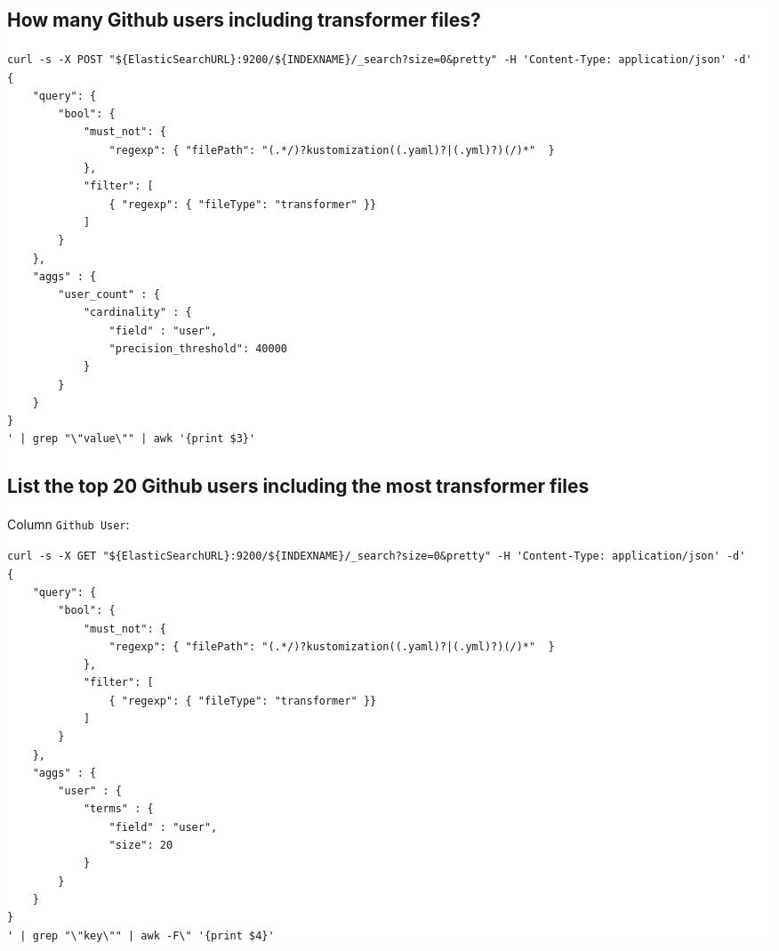
## How many Github users including transformer files?
```
curl -s -X POST "${ElasticSearchURL}:9200/${INDEXNAME}/_search?size=0&pretty" -H 'Content-Type: application/json' -d'
{
    "query": {
        "bool": {
            "must_not": {
                "regexp": { "filePath": "(.*/)?kustomization((.yaml)?|(.yml)?)(/)*"  }
            },
            "filter": [
                { "regexp": { "fileType": "transformer" }}
            ]
        }
    },
    "aggs" : {
        "user_count" : {
            "cardinality" : {
                "field" : "user",
                "precision_threshold": 40000
            }
        }
    }
}
' | grep "\"value\"" | awk '{print $3}'
```

## List the top 20 Github users including the most transformer files
Column `Github User`:
```
curl -s -X GET "${ElasticSearchURL}:9200/${INDEXNAME}/_search?size=0&pretty" -H 'Content-Type: application/json' -d'
{
    "query": {
        "bool": {
            "must_not": {
                "regexp": { "filePath": "(.*/)?kustomization((.yaml)?|(.yml)?)(/)*"  }
            },
            "filter": [
                { "regexp": { "fileType": "transformer" }}
            ]
        }
    },
    "aggs" : {
        "user" : {
            "terms" : {
                "field" : "user",
                "size": 20
            }
        }
    }
}
' | grep "\"key\"" | awk -F\" '{print $4}'
```
